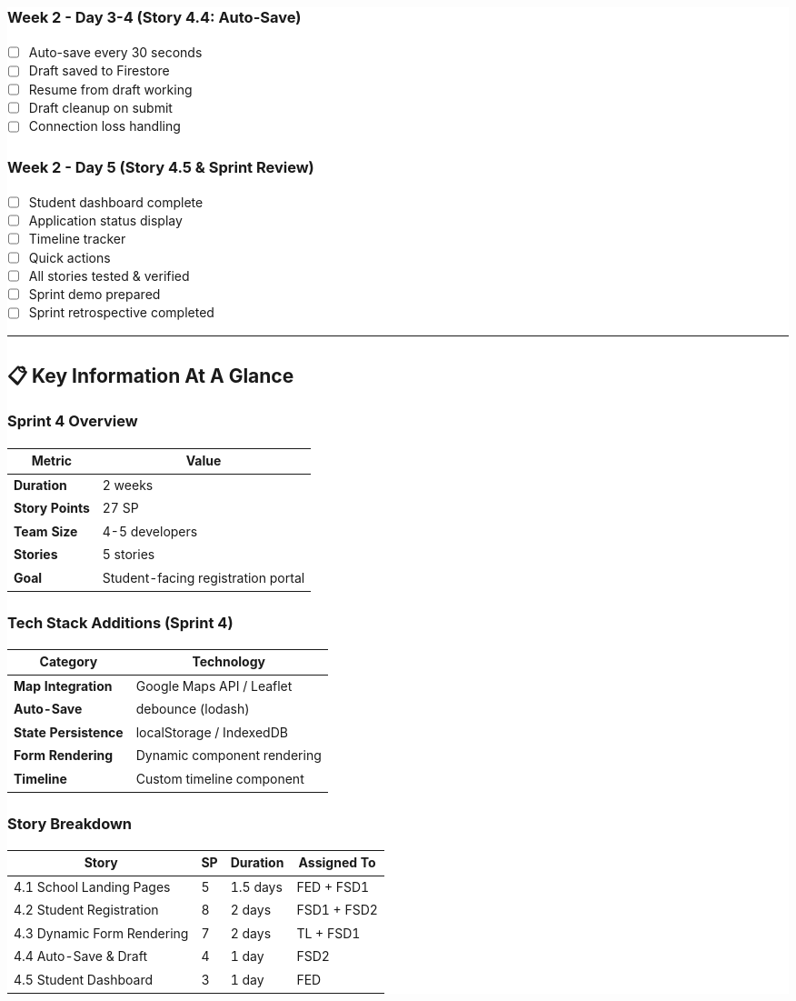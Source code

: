 ### Week 2 - Day 3-4 (Story 4.4: Auto-Save)
- [ ] Auto-save every 30 seconds
- [ ] Draft saved to Firestore
- [ ] Resume from draft working
- [ ] Draft cleanup on submit
- [ ] Connection loss handling

### Week 2 - Day 5 (Story 4.5 & Sprint Review)
- [ ] Student dashboard complete
- [ ] Application status display
- [ ] Timeline tracker
- [ ] Quick actions
- [ ] All stories tested & verified
- [ ] Sprint demo prepared
- [ ] Sprint retrospective completed

---

## 📋 Key Information At A Glance

### Sprint 4 Overview

| Metric | Value |
|--------|-------|
| **Duration** | 2 weeks |
| **Story Points** | 27 SP |
| **Team Size** | 4-5 developers |
| **Stories** | 5 stories |
| **Goal** | Student-facing registration portal |

### Tech Stack Additions (Sprint 4)

| Category | Technology |
|----------|-----------|
| **Map Integration** | Google Maps API / Leaflet |
| **Auto-Save** | debounce (lodash) |
| **State Persistence** | localStorage / IndexedDB |
| **Form Rendering** | Dynamic component rendering |
| **Timeline** | Custom timeline component |

### Story Breakdown

| Story | SP | Duration | Assigned To |
|-------|----|---------|-----------| 
| 4.1 School Landing Pages | 5 | 1.5 days | FED + FSD1 |
| 4.2 Student Registration | 8 | 2 days | FSD1 + FSD2 |
| 4.3 Dynamic Form Rendering | 7 | 2 days | TL + FSD1 |
| 4.4 Auto-Save & Draft | 4 | 1 day | FSD2 |
| 4.5 Student Dashboard | 3 | 1 day | FED |
